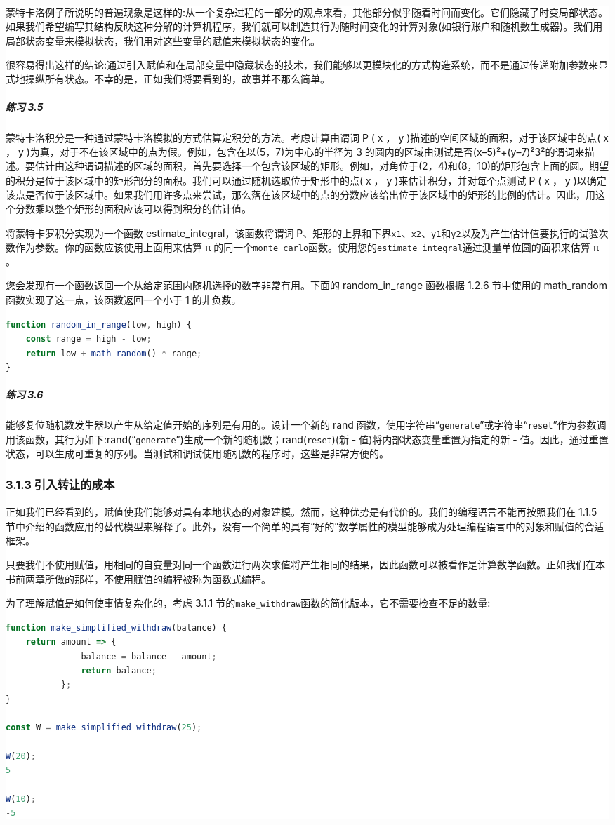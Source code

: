 蒙特卡洛例子所说明的普遍现象是这样的:从一个复杂过程的一部分的观点来看，其他部分似乎随着时间而变化。它们隐藏了时变局部状态。如果我们希望编写其结构反映这种分解的计算机程序，我们就可以制造其行为随时间变化的计算对象(如银行账户和随机数生成器)。我们用局部状态变量来模拟状态，我们用对这些变量的赋值来模拟状态的变化。

很容易得出这样的结论:通过引入赋值和在局部变量中隐藏状态的技术，我们能够以更模块化的方式构造系统，而不是通过传递附加参数来显式地操纵所有状态。不幸的是，正如我们将要看到的，故事并不那么简单。

##### 练习 3.5

蒙特卡洛积分是一种通过蒙特卡洛模拟的方式估算定积分的方法。考虑计算由谓词 P ( x ， y )描述的空间区域的面积，对于该区域中的点( x ， y )为真，对于不在该区域中的点为假。例如，包含在以(5，7)为中心的半径为 3 的圆内的区域由测试是否(x–5)²+(y–7)²3²的谓词来描述。要估计由这种谓词描述的区域的面积，首先要选择一个包含该区域的矩形。例如，对角位于(2，4)和(8，10)的矩形包含上面的圆。期望的积分是位于该区域中的矩形部分的面积。我们可以通过随机选取位于矩形中的点( x ， y )来估计积分，并对每个点测试 P ( x ， y )以确定该点是否位于该区域中。如果我们用许多点来尝试，那么落在该区域中的点的分数应该给出位于该区域中的矩形的比例的估计。因此，用这个分数乘以整个矩形的面积应该可以得到积分的估计值。

将蒙特卡罗积分实现为一个函数 estimate_integral，该函数将谓词 P、矩形的上界和下界`x1`、`x2`、`y1`和`y2`以及为产生估计值要执行的试验次数作为参数。你的函数应该使用上面用来估算 π 的同一个`monte_carlo`函数。使用您的`estimate_integral`通过测量单位圆的面积来估算 π 。

您会发现有一个函数返回一个从给定范围内随机选择的数字非常有用。下面的 random_in_range 函数根据 1.2.6 节中使用的 math_random 函数实现了这一点，该函数返回一个小于 1 的非负数。

```js
function random_in_range(low, high) {
    const range = high - low;
    return low + math_random() * range;
}
```

##### 练习 3.6

能够复位随机数发生器以产生从给定值开始的序列是有用的。设计一个新的 rand 函数，使用字符串“`generate`”或字符串“`reset`”作为参数调用该函数，其行为如下:rand(“`generate`”)生成一个新的随机数；rand(`reset`)(新 - 值)将内部状态变量重置为指定的新 - 值。因此，通过重置状态，可以生成可重复的序列。当测试和调试使用随机数的程序时，这些是非常方便的。

### 3.1.3 引入转让的成本

正如我们已经看到的，赋值使我们能够对具有本地状态的对象建模。然而，这种优势是有代价的。我们的编程语言不能再按照我们在 1.1.5 节中介绍的函数应用的替代模型来解释了。此外，没有一个简单的具有“好的”数学属性的模型能够成为处理编程语言中的对象和赋值的合适框架。

只要我们不使用赋值，用相同的自变量对同一个函数进行两次求值将产生相同的结果，因此函数可以被看作是计算数学函数。正如我们在本书前两章所做的那样，不使用赋值的编程被称为函数式编程。

为了理解赋值是如何使事情复杂化的，考虑 3.1.1 节的`make_withdraw`函数的简化版本，它不需要检查不足的数量:

```js
function make_simplified_withdraw(balance) {
    return amount => {
               balance = balance - amount;
               return balance;
           };
}

const W = make_simplified_withdraw(25);

W(20);
5

W(10);
-5
```
